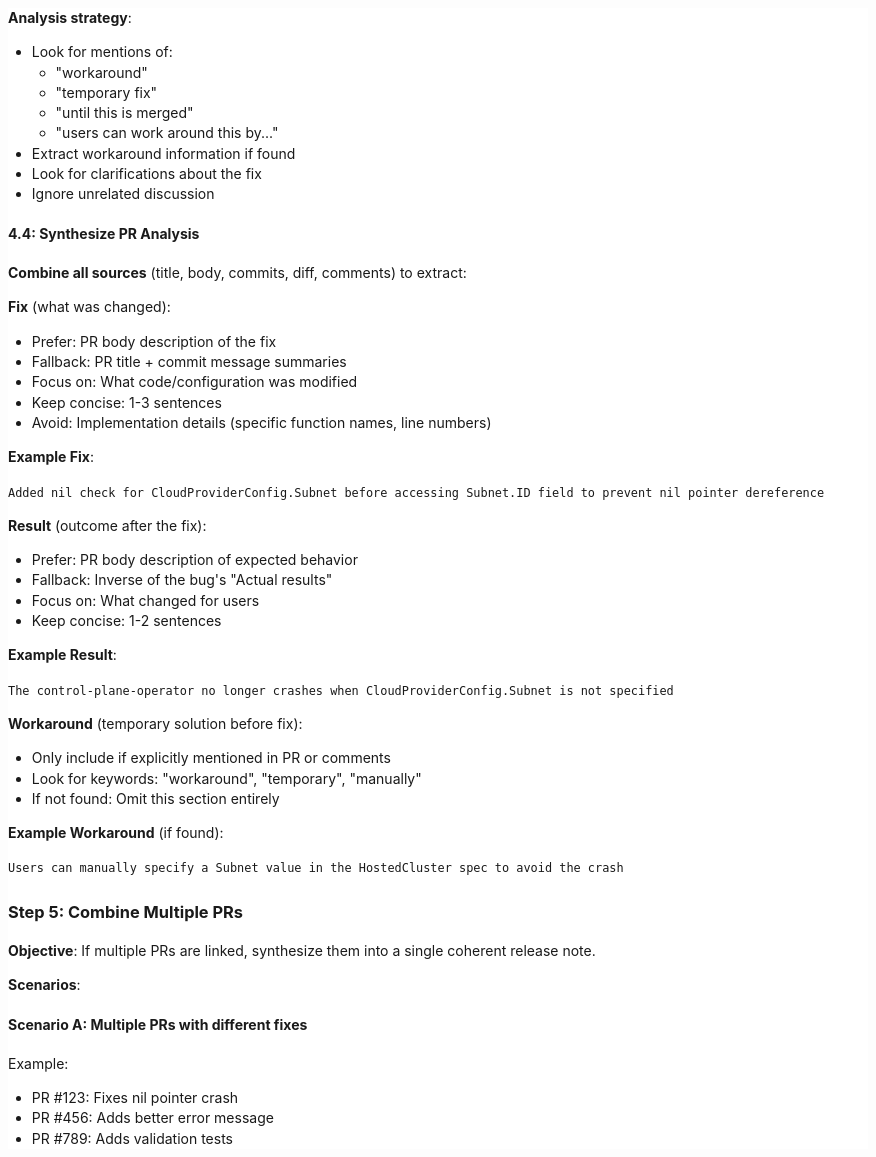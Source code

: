 **Analysis strategy**:
- Look for mentions of:
  - "workaround"
  - "temporary fix"
  - "until this is merged"
  - "users can work around this by..."
- Extract workaround information if found
- Look for clarifications about the fix
- Ignore unrelated discussion

#### 4.4: Synthesize PR Analysis

**Combine all sources** (title, body, commits, diff, comments) to extract:

**Fix** (what was changed):
- Prefer: PR body description of the fix
- Fallback: PR title + commit message summaries
- Focus on: What code/configuration was modified
- Keep concise: 1-3 sentences
- Avoid: Implementation details (specific function names, line numbers)

**Example Fix**:
```
Added nil check for CloudProviderConfig.Subnet before accessing Subnet.ID field to prevent nil pointer dereference
```

**Result** (outcome after the fix):
- Prefer: PR body description of expected behavior
- Fallback: Inverse of the bug's "Actual results"
- Focus on: What changed for users
- Keep concise: 1-2 sentences

**Example Result**:
```
The control-plane-operator no longer crashes when CloudProviderConfig.Subnet is not specified
```

**Workaround** (temporary solution before fix):
- Only include if explicitly mentioned in PR or comments
- Look for keywords: "workaround", "temporary", "manually"
- If not found: Omit this section entirely

**Example Workaround** (if found):
```
Users can manually specify a Subnet value in the HostedCluster spec to avoid the crash
```

### Step 5: Combine Multiple PRs

**Objective**: If multiple PRs are linked, synthesize them into a single coherent release note.

**Scenarios**:

#### Scenario A: Multiple PRs with different fixes

Example:
- PR #123: Fixes nil pointer crash
- PR #456: Adds better error message
- PR #789: Adds validation tests
